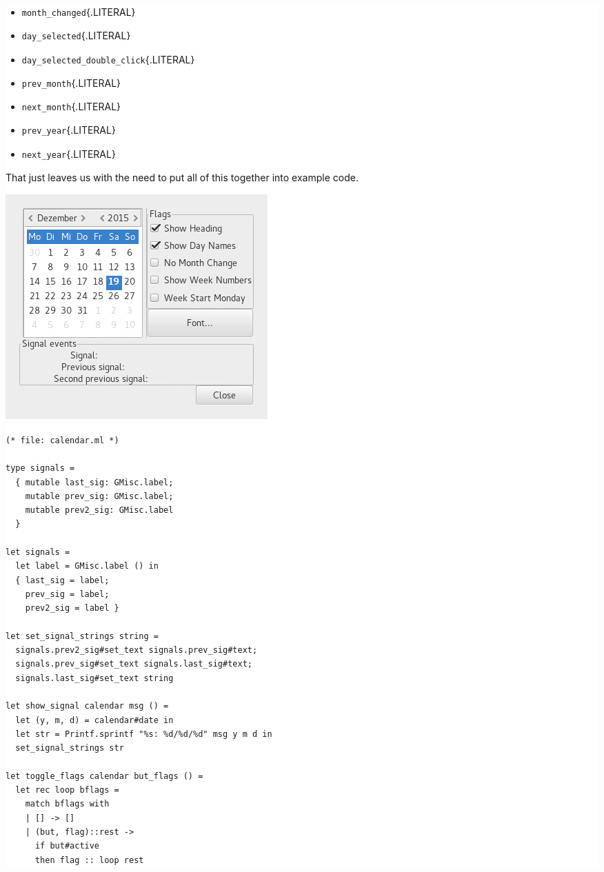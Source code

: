 -   `month_changed`{.LITERAL}

-   `day_selected`{.LITERAL}

-   `day_selected_double_click`{.LITERAL}

-   `prev_month`{.LITERAL}

-   `next_month`{.LITERAL}

-   `prev_year`{.LITERAL}

-   `next_year`{.LITERAL}

That just leaves us with the need to put all of this together into
example code.

![](images/calendar.png)

~~~~ {.PROGRAMLISTING}
(* file: calendar.ml *)

type signals =
  { mutable last_sig: GMisc.label;
    mutable prev_sig: GMisc.label;
    mutable prev2_sig: GMisc.label
  }

let signals =
  let label = GMisc.label () in
  { last_sig = label;
    prev_sig = label;
    prev2_sig = label }

let set_signal_strings string =
  signals.prev2_sig#set_text signals.prev_sig#text;
  signals.prev_sig#set_text signals.last_sig#text;
  signals.last_sig#set_text string

let show_signal calendar msg () =
  let (y, m, d) = calendar#date in
  let str = Printf.sprintf "%s: %d/%d/%d" msg y m d in
  set_signal_strings str

let toggle_flags calendar but_flags () =
  let rec loop bflags =
    match bflags with
    | [] -> []
    | (but, flag)::rest ->
      if but#active
      then flag :: loop rest
~~~~